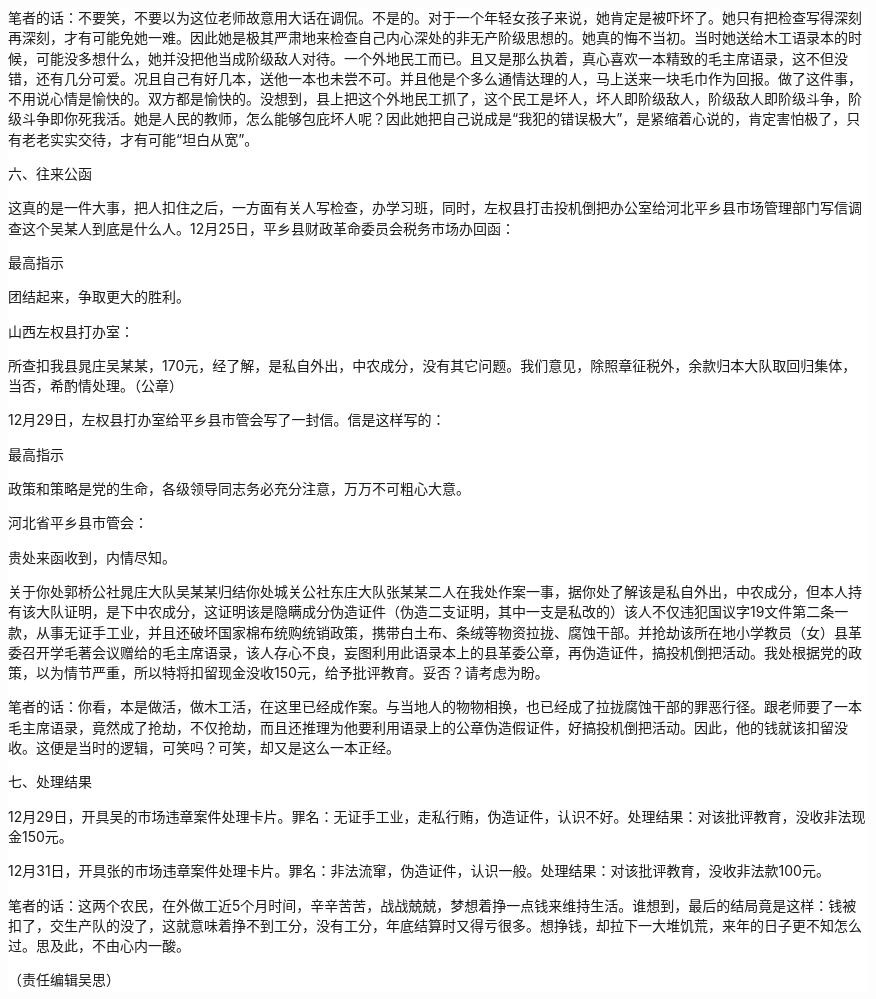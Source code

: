 
笔者的话：不要笑，不要以为这位老师故意用大话在调侃。不是的。对于一个年轻女孩子来说，她肯定是被吓坏了。她只有把检查写得深刻再深刻，才有可能免她一难。因此她是极其严肃地来检查自己内心深处的非无产阶级思想的。她真的悔不当初。当时她送给木工语录本的时候，可能没多想什么，她并没把他当成阶级敌人对待。一个外地民工而已。且又是那么执着，真心喜欢一本精致的毛主席语录，这不但没错，还有几分可爱。况且自己有好几本，送他一本也未尝不可。并且他是个多么通情达理的人，马上送来一块毛巾作为回报。做了这件事，不用说心情是愉快的。双方都是愉快的。没想到，县上把这个外地民工抓了，这个民工是坏人，坏人即阶级敌人，阶级敌人即阶级斗争，阶级斗争即你死我活。她是人民的教师，怎么能够包庇坏人呢？因此她把自己说成是“我犯的错误极大”，是紧缩着心说的，肯定害怕极了，只有老老实实交待，才有可能“坦白从宽”。

六、往来公函


这真的是一件大事，把人扣住之后，一方面有关人写检查，办学习班，同时，左权县打击投机倒把办公室给河北平乡县市场管理部门写信调查这个吴某人到底是什么人。12月25日，平乡县财政革命委员会税务市场办回函：

最高指示

团结起来，争取更大的胜利。

山西左权县打办室：

所查扣我县晁庄吴某某，170元，经了解，是私自外出，中农成分，没有其它问题。我们意见，除照章征税外，余款归本大队取回归集体，当否，希酌情处理。（公章）

12月29日，左权县打办室给平乡县市管会写了一封信。信是这样写的：

最高指示

政策和策略是党的生命，各级领导同志务必充分注意，万万不可粗心大意。

河北省平乡县市管会：

贵处来函收到，内情尽知。


关于你处郭桥公社晁庄大队吴某某归结你处城关公社东庄大队张某某二人在我处作案一事，据你处了解该是私自外出，中农成分，但本人持有该大队证明，是下中农成分，这证明该是隐瞒成分伪造证件（伪造二支证明，其中一支是私改的）该人不仅违犯国议字19文件第二条一款，从事无证手工业，并且还破坏国家棉布统购统销政策，携带白土布、条绒等物资拉拢、腐蚀干部。并抢劫该所在地小学教员（女）县革委召开学毛著会议赠给的毛主席语录，该人存心不良，妄图利用此语录本上的县革委公章，再伪造证件，搞投机倒把活动。我处根据党的政策，以为情节严重，所以特将扣留现金没收150元，给予批评教育。妥否？请考虑为盼。


笔者的话：你看，本是做活，做木工活，在这里已经成作案。与当地人的物物相换，也已经成了拉拢腐蚀干部的罪恶行径。跟老师要了一本毛主席语录，竟然成了抢劫，不仅抢劫，而且还推理为他要利用语录上的公章伪造假证件，好搞投机倒把活动。因此，他的钱就该扣留没收。这便是当时的逻辑，可笑吗？可笑，却又是这么一本正经。

七、处理结果

12月29日，开具吴的市场违章案件处理卡片。罪名：无证手工业，走私行贿，伪造证件，认识不好。处理结果：对该批评教育，没收非法现金150元。

12月31日，开具张的市场违章案件处理卡片。罪名：非法流窜，伪造证件，认识一般。处理结果：对该批评教育，没收非法款100元。


笔者的话：这两个农民，在外做工近5个月时间，辛辛苦苦，战战兢兢，梦想着挣一点钱来维持生活。谁想到，最后的结局竟是这样：钱被扣了，交生产队的没了，这就意味着挣不到工分，没有工分，年底结算时又得亏很多。想挣钱，却拉下一大堆饥荒，来年的日子更不知怎么过。思及此，不由心内一酸。

（责任编辑吴思）


